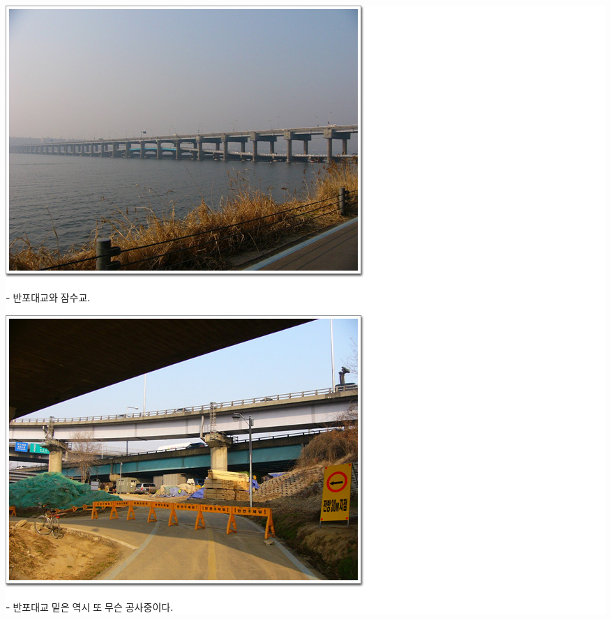 ![](../pds/200902/04/80/a0109780_498978cfa412a.jpg)

\- 반포대교와 잠수교.

![](../pds/200902/04/80/a0109780_498978cfb7f56.jpg)

\- 반포대교 밑은 역시 또 무슨 공사중이다.
